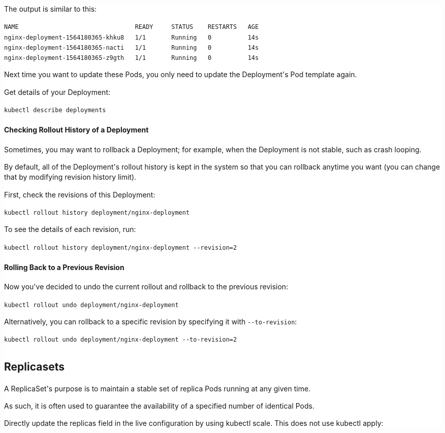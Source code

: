 The output is similar to this:

```
NAME                                READY     STATUS    RESTARTS   AGE
nginx-deployment-1564180365-khku8   1/1       Running   0          14s
nginx-deployment-1564180365-nacti   1/1       Running   0          14s
nginx-deployment-1564180365-z9gth   1/1       Running   0          14s
```

Next time you want to update these Pods, you only need to update the Deployment's Pod template again.


Get details of your Deployment:

```
kubectl describe deployments
```

#### Checking Rollout History of a Deployment

Sometimes, you may want to rollback a Deployment; for example, when the Deployment is not stable, such as crash looping.

By default, all of the Deployment's rollout history is kept in the system so that you can rollback anytime you want (you can change that by modifying revision history limit).

First, check the revisions of this Deployment:

```
kubectl rollout history deployment/nginx-deployment
```

To see the details of each revision, run:

```
kubectl rollout history deployment/nginx-deployment --revision=2
```

#### Rolling Back to a Previous Revision

Now you've decided to undo the current rollout and rollback to the previous revision:

```
kubectl rollout undo deployment/nginx-deployment
```

Alternatively, you can rollback to a specific revision by specifying it with `--to-revision`:

```
kubectl rollout undo deployment/nginx-deployment --to-revision=2
```

## Replicasets

A ReplicaSet's purpose is to maintain a stable set of replica Pods running at any given time. 

As such, it is often used to guarantee the availability of a specified number of identical Pods.

Directly update the replicas field in the live configuration by using kubectl scale. This does not use kubectl apply:
